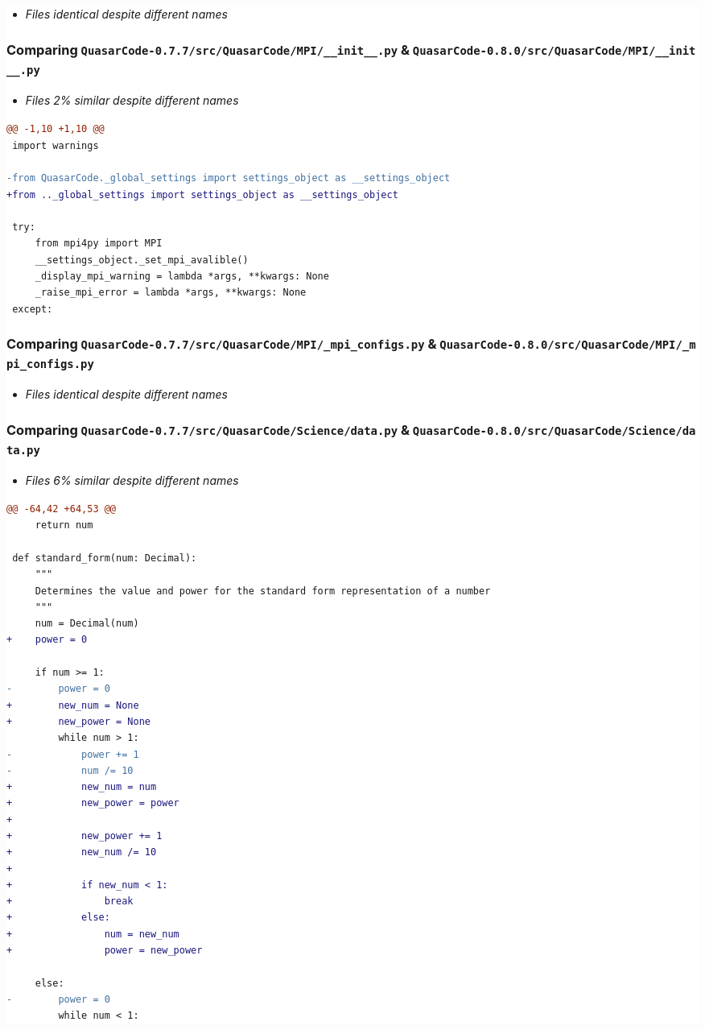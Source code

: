  * *Files identical despite different names*

### Comparing `QuasarCode-0.7.7/src/QuasarCode/MPI/__init__.py` & `QuasarCode-0.8.0/src/QuasarCode/MPI/__init__.py`

 * *Files 2% similar despite different names*

```diff
@@ -1,10 +1,10 @@
 import warnings
 
-from QuasarCode._global_settings import settings_object as __settings_object
+from .._global_settings import settings_object as __settings_object
 
 try:
     from mpi4py import MPI
     __settings_object._set_mpi_avalible()
     _display_mpi_warning = lambda *args, **kwargs: None
     _raise_mpi_error = lambda *args, **kwargs: None
 except:
```

### Comparing `QuasarCode-0.7.7/src/QuasarCode/MPI/_mpi_configs.py` & `QuasarCode-0.8.0/src/QuasarCode/MPI/_mpi_configs.py`

 * *Files identical despite different names*

### Comparing `QuasarCode-0.7.7/src/QuasarCode/Science/data.py` & `QuasarCode-0.8.0/src/QuasarCode/Science/data.py`

 * *Files 6% similar despite different names*

```diff
@@ -64,42 +64,53 @@
     return num
 
 def standard_form(num: Decimal):
     """
     Determines the value and power for the standard form representation of a number
     """
     num = Decimal(num)
+    power = 0
 
     if num >= 1:
-        power = 0
+        new_num = None
+        new_power = None
         while num > 1:
-            power += 1
-            num /= 10
+            new_num = num
+            new_power = power
+
+            new_power += 1
+            new_num /= 10
+
+            if new_num < 1:
+                break
+            else:
+                num = new_num
+                power = new_power
 
     else:
-        power = 0
         while num < 1:
```